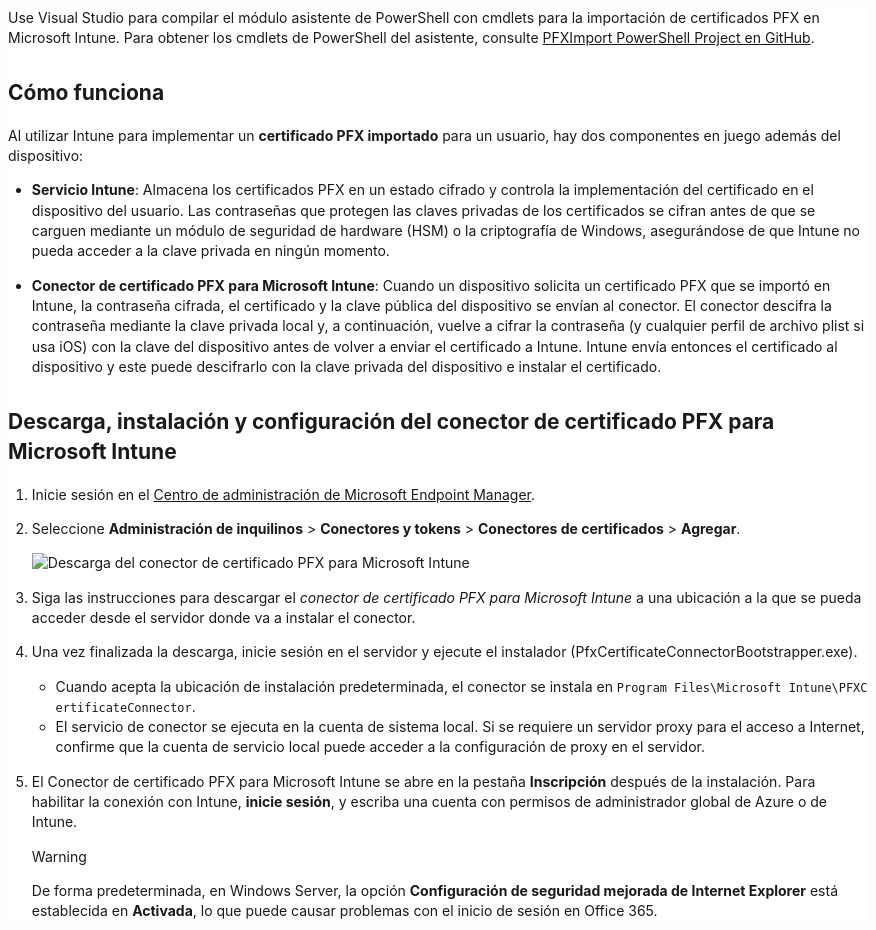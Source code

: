   Use Visual Studio para compilar el módulo asistente de PowerShell con cmdlets para la importación de certificados PFX en Microsoft Intune. Para obtener los cmdlets de PowerShell del asistente, consulte [PFXImport PowerShell Project en GitHub](https://github.com/microsoft/Intune-Resource-Access/tree/develop/src/PFXImportPowershell).

## <a name="how-it-works"></a>Cómo funciona

Al utilizar Intune para implementar un **certificado PFX importado** para un usuario, hay dos componentes en juego además del dispositivo:

- **Servicio Intune**: Almacena los certificados PFX en un estado cifrado y controla la implementación del certificado en el dispositivo del usuario.  Las contraseñas que protegen las claves privadas de los certificados se cifran antes de que se carguen mediante un módulo de seguridad de hardware (HSM) o la criptografía de Windows, asegurándose de que Intune no pueda acceder a la clave privada en ningún momento.

- **Conector de certificado PFX para Microsoft Intune**: Cuando un dispositivo solicita un certificado PFX que se importó en Intune, la contraseña cifrada, el certificado y la clave pública del dispositivo se envían al conector.  El conector descifra la contraseña mediante la clave privada local y, a continuación, vuelve a cifrar la contraseña (y cualquier perfil de archivo plist si usa iOS) con la clave del dispositivo antes de volver a enviar el certificado a Intune.  Intune envía entonces el certificado al dispositivo y este puede descifrarlo con la clave privada del dispositivo e instalar el certificado.

## <a name="download-install-and-configure-the-pfx-certificate-connector-for-microsoft-intune"></a>Descarga, instalación y configuración del conector de certificado PFX para Microsoft Intune

1. Inicie sesión en el [Centro de administración de Microsoft Endpoint Manager](https://go.microsoft.com/fwlink/?linkid=2109431).

2. Seleccione **Administración de inquilinos** > **Conectores y tokens** > **Conectores de certificados** > **Agregar**.

   ![Descarga del conector de certificado PFX para Microsoft Intune](./media/certificates-imported-pfx-configure/download-imported-pfxconnector.png)

3. Siga las instrucciones para descargar el *conector de certificado PFX para Microsoft Intune* a una ubicación a la que se pueda acceder desde el servidor donde va a instalar el conector.

4. Una vez finalizada la descarga, inicie sesión en el servidor y ejecute el instalador (PfxCertificateConnectorBootstrapper.exe).  
   - Cuando acepta la ubicación de instalación predeterminada, el conector se instala en `Program Files\Microsoft Intune\PFXCertificateConnector`.
   - El servicio de conector se ejecuta en la cuenta de sistema local. Si se requiere un servidor proxy para el acceso a Internet, confirme que la cuenta de servicio local puede acceder a la configuración de proxy en el servidor.

5. El Conector de certificado PFX para Microsoft Intune se abre en la pestaña **Inscripción** después de la instalación. Para habilitar la conexión con Intune, **inicie sesión**, y escriba una cuenta con permisos de administrador global de Azure o de Intune.

   > [!WARNING]
   > De forma predeterminada, en Windows Server, la opción **Configuración de seguridad mejorada de Internet Explorer** está establecida en **Activada**, lo que puede causar problemas con el inicio de sesión en Office 365.

